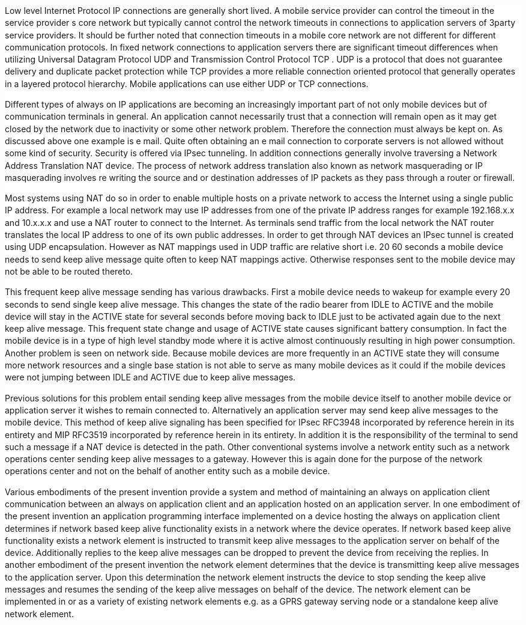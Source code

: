 Low level Internet Protocol IP connections are generally short lived. A mobile service provider can control the timeout in the service provider s core network but typically cannot control the network timeouts in connections to application servers of 3party service providers. It should be further noted that connection timeouts in a mobile core network are not different for different communication protocols. In fixed network connections to application servers there are significant timeout differences when utilizing Universal Datagram Protocol UDP and Transmission Control Protocol TCP . UDP is a protocol that does not guarantee delivery and duplicate packet protection while TCP provides a more reliable connection oriented protocol that generally operates in a layered protocol hierarchy. Mobile applications can use either UDP or TCP connections.

Different types of always on IP applications are becoming an increasingly important part of not only mobile devices but of communication terminals in general. An application cannot necessarily trust that a connection will remain open as it may get closed by the network due to inactivity or some other network problem. Therefore the connection must always be kept on. As discussed above one example is e mail. Quite often obtaining an e mail connection to corporate servers is not allowed without some kind of security. Security is offered via IPsec tunneling. In addition connections generally involve traversing a Network Address Translation NAT device. The process of network address translation also known as network masquerading or IP masquerading involves re writing the source and or destination addresses of IP packets as they pass through a router or firewall.

Most systems using NAT do so in order to enable multiple hosts on a private network to access the Internet using a single public IP address. For example a local network may use IP addresses from one of the private IP address ranges for example 192.168.x.x and 10.x.x.x and use a NAT router to connect to the Internet. As terminals send traffic from the local network the NAT router translates the local IP address to one of its own public addresses. In order to get through NAT devices an IPsec tunnel is created using UDP encapsulation. However as NAT mappings used in UDP traffic are relative short i.e. 20 60 seconds a mobile device needs to send keep alive message quite often to keep NAT mappings active. Otherwise responses sent to the mobile device may not be able to be routed thereto.

This frequent keep alive message sending has various drawbacks. First a mobile device needs to wakeup for example every 20 seconds to send single keep alive message. This changes the state of the radio bearer from IDLE to ACTIVE and the mobile device will stay in the ACTIVE state for several seconds before moving back to IDLE just to be activated again due to the next keep alive message. This frequent state change and usage of ACTIVE state causes significant battery consumption. In fact the mobile device is in a type of high level standby mode where it is active almost continuously resulting in high power consumption. Another problem is seen on network side. Because mobile devices are more frequently in an ACTIVE state they will consume more network resources and a single base station is not able to serve as many mobile devices as it could if the mobile devices were not jumping between IDLE and ACTIVE due to keep alive messages.

Previous solutions for this problem entail sending keep alive messages from the mobile device itself to another mobile device or application server it wishes to remain connected to. Alternatively an application server may send keep alive messages to the mobile device. This method of keep alive signaling has been specified for IPsec RFC3948 incorporated by reference herein in its entirety and MIP RFC3519 incorporated by reference herein in its entirety. In addition it is the responsibility of the terminal to send such a message if a NAT device is detected in the path. Other conventional systems involve a network entity such as a network operations center sending keep alive messages to a gateway. However this is again done for the purpose of the network operations center and not on the behalf of another entity such as a mobile device.

Various embodiments of the present invention provide a system and method of maintaining an always on application client communication between an always on application client and an application hosted on an application server. In one embodiment of the present invention an application programming interface implemented on a device hosting the always on application client determines if network based keep alive functionality exists in a network where the device operates. If network based keep alive functionality exists a network element is instructed to transmit keep alive messages to the application server on behalf of the device. Additionally replies to the keep alive messages can be dropped to prevent the device from receiving the replies. In another embodiment of the present invention the network element determines that the device is transmitting keep alive messages to the application server. Upon this determination the network element instructs the device to stop sending the keep alive messages and resumes the sending of the keep alive messages on behalf of the device. The network element can be implemented in or as a variety of existing network elements e.g. as a GPRS gateway serving node or a standalone keep alive network element.
